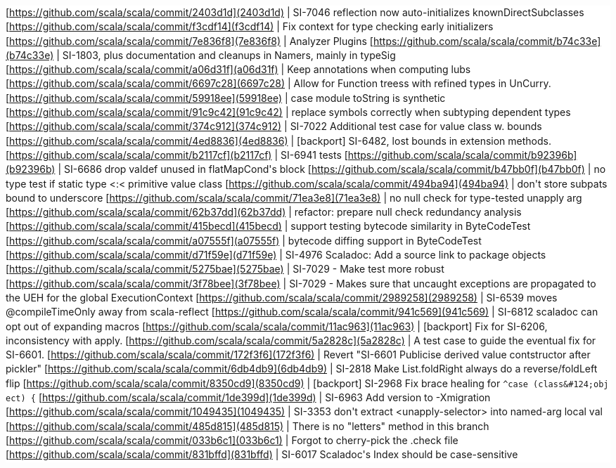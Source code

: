[https://github.com/scala/scala/commit/2403d1d](2403d1d) | <notextile>SI-7046 reflection now auto-initializes knownDirectSubclasses</notextile>
[https://github.com/scala/scala/commit/f3cdf14](f3cdf14) | <notextile>Fix context for type checking early initializers</notextile>
[https://github.com/scala/scala/commit/7e836f8](7e836f8) | <notextile>Analyzer Plugins</notextile>
[https://github.com/scala/scala/commit/b74c33e](b74c33e) | <notextile>SI-1803, plus documentation and cleanups in Namers, mainly in typeSig</notextile>
[https://github.com/scala/scala/commit/a06d31f](a06d31f) | <notextile>Keep annotations when computing lubs</notextile>
[https://github.com/scala/scala/commit/6697c28](6697c28) | <notextile>Allow for Function treess with refined types in UnCurry.</notextile>
[https://github.com/scala/scala/commit/59918ee](59918ee) | <notextile>case module toString is synthetic</notextile>
[https://github.com/scala/scala/commit/91c9c42](91c9c42) | <notextile>replace symbols correctly when subtyping dependent types</notextile>
[https://github.com/scala/scala/commit/374c912](374c912) | <notextile>SI-7022 Additional test case for value class w. bounds</notextile>
[https://github.com/scala/scala/commit/4ed8836](4ed8836) | <notextile>[backport] SI-6482, lost bounds in extension methods.</notextile>
[https://github.com/scala/scala/commit/b2117cf](b2117cf) | <notextile>SI-6941 tests</notextile>
[https://github.com/scala/scala/commit/b92396b](b92396b) | <notextile>SI-6686 drop valdef unused in flatMapCond's block</notextile>
[https://github.com/scala/scala/commit/b47bb0f](b47bb0f) | <notextile>no type test if static type &lt;:&lt; primitive value class</notextile>
[https://github.com/scala/scala/commit/494ba94](494ba94) | <notextile>don't store subpats bound to underscore</notextile>
[https://github.com/scala/scala/commit/71ea3e8](71ea3e8) | <notextile>no null check for type-tested unapply arg</notextile>
[https://github.com/scala/scala/commit/62b37dd](62b37dd) | <notextile>refactor: prepare null check redundancy analysis</notextile>
[https://github.com/scala/scala/commit/415becd](415becd) | <notextile>support testing bytecode similarity in ByteCodeTest</notextile>
[https://github.com/scala/scala/commit/a07555f](a07555f) | <notextile>bytecode diffing support in ByteCodeTest</notextile>
[https://github.com/scala/scala/commit/d71f59e](d71f59e) | <notextile>SI-4976 Scaladoc: Add a source link to package objects</notextile>
[https://github.com/scala/scala/commit/5275bae](5275bae) | <notextile>SI-7029 - Make test more robust</notextile>
[https://github.com/scala/scala/commit/3f78bee](3f78bee) | <notextile>SI-7029 - Makes sure that uncaught exceptions are propagated to the UEH for the global ExecutionContext</notextile>
[https://github.com/scala/scala/commit/2989258](2989258) | <notextile>SI-6539 moves @compileTimeOnly away from scala-reflect</notextile>
[https://github.com/scala/scala/commit/941c569](941c569) | <notextile>SI-6812 scaladoc can opt out of expanding macros</notextile>
[https://github.com/scala/scala/commit/11ac963](11ac963) | <notextile>[backport] Fix for SI-6206, inconsistency with apply.</notextile>
[https://github.com/scala/scala/commit/5a2828c](5a2828c) | <notextile>A test case to guide the eventual fix for SI-6601.</notextile>
[https://github.com/scala/scala/commit/172f3f6](172f3f6) | <notextile>Revert &quot;SI-6601 Publicise derived value contstructor after pickler&quot;</notextile>
[https://github.com/scala/scala/commit/6db4db9](6db4db9) | <notextile>SI-2818 Make List.foldRight always do a reverse/foldLeft flip</notextile>
[https://github.com/scala/scala/commit/8350cd9](8350cd9) | <notextile>[backport] SI-2968 Fix brace healing for `^case (class&#124;object) {`</notextile>
[https://github.com/scala/scala/commit/1de399d](1de399d) | <notextile>SI-6963 Add version to -Xmigration</notextile>
[https://github.com/scala/scala/commit/1049435](1049435) | <notextile>SI-3353 don't extract &lt;unapply-selector&gt; into named-arg local val</notextile>
[https://github.com/scala/scala/commit/485d815](485d815) | <notextile>There is no &quot;letters&quot; method in this branch</notextile>
[https://github.com/scala/scala/commit/033b6c1](033b6c1) | <notextile>Forgot to cherry-pick the .check file</notextile>
[https://github.com/scala/scala/commit/831bffd](831bffd) | <notextile>SI-6017 Scaladoc's Index should be case-sensitive</notextile>